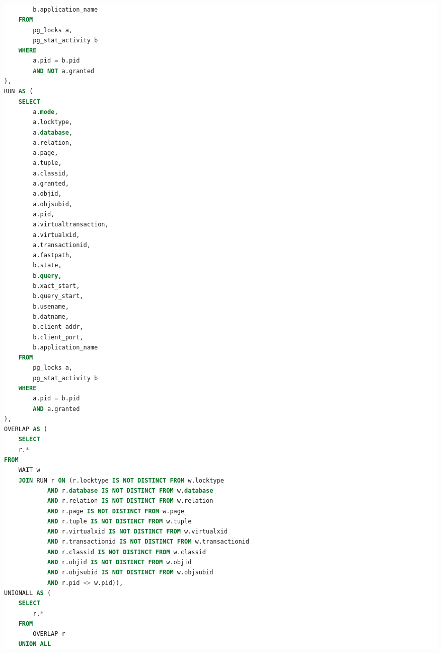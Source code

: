 ```sql
		b.application_name
	FROM
		pg_locks a,
		pg_stat_activity b
	WHERE
		a.pid = b.pid
		AND NOT a.granted
),
RUN AS (
	SELECT
		a.mode,
		a.locktype,
		a.database,
		a.relation,
		a.page,
		a.tuple,
		a.classid,
		a.granted,
		a.objid,
		a.objsubid,
		a.pid,
		a.virtualtransaction,
		a.virtualxid,
		a.transactionid,
		a.fastpath,
		b.state,
		b.query,
		b.xact_start,
		b.query_start,
		b.usename,
		b.datname,
		b.client_addr,
		b.client_port,
		b.application_name
	FROM
		pg_locks a,
		pg_stat_activity b
	WHERE
		a.pid = b.pid
		AND a.granted
),
OVERLAP AS (
	SELECT
	r.*
FROM
	WAIT w
	JOIN RUN r ON (r.locktype IS NOT DISTINCT FROM w.locktype
			AND r.database IS NOT DISTINCT FROM w.database
			AND r.relation IS NOT DISTINCT FROM w.relation
			AND r.page IS NOT DISTINCT FROM w.page
			AND r.tuple IS NOT DISTINCT FROM w.tuple
			AND r.virtualxid IS NOT DISTINCT FROM w.virtualxid
			AND r.transactionid IS NOT DISTINCT FROM w.transactionid
			AND r.classid IS NOT DISTINCT FROM w.classid
			AND r.objid IS NOT DISTINCT FROM w.objid
			AND r.objsubid IS NOT DISTINCT FROM w.objsubid
			AND r.pid <> w.pid)),
UNIONALL AS (
	SELECT
		r.*
	FROM
		OVERLAP r
	UNION ALL
```